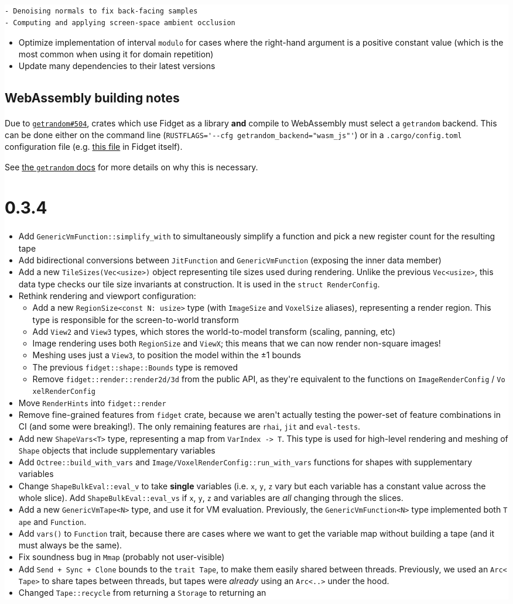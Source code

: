     - Denoising normals to fix back-facing samples
    - Computing and applying screen-space ambient occlusion
- Optimize implementation of interval `modulo` for cases where the right-hand
  argument is a positive constant value (which is the most common when using it
  for domain repetition)
- Update many dependencies to their latest versions

## WebAssembly building notes
Due to [`getrandom#504`](https://github.com/rust-random/getrandom/pull/504),
crates which use Fidget as a library **and** compile to WebAssembly must
select a `getrandom` backend.  This can be done either on the command line
(`RUSTFLAGS='--cfg getrandom_backend="wasm_js"'`) or in a `.cargo/config.toml`
configuration file (e.g. [this file](https://github.com/mkeeter/fidget/tree/main/.cargo/config.toml)
in Fidget itself).

See
[the `getrandom` docs](https://docs.rs/getrandom/latest/getrandom/#webassembly-support)
for more details on why this is necessary.

# 0.3.4
- Add `GenericVmFunction::simplify_with` to simultaneously simplify a function
  and pick a new register count for the resulting tape
- Add bidirectional conversions between `JitFunction` and `GenericVmFunction`
  (exposing the inner data member)
- Add a new `TileSizes(Vec<usize>)` object representing tile sizes used during
  rendering.  Unlike the previous `Vec<usize>`, this data type checks our tile
  size invariants at construction.  It is used in the `struct RenderConfig`.
- Rethink rendering and viewport configuration:
    - Add a new `RegionSize<const N: usize>` type (with `ImageSize` and
      `VoxelSize` aliases), representing a render region.  This type is
      responsible for the screen-to-world transform
    - Add `View2` and `View3` types, which stores the world-to-model
      transform (scaling, panning, etc)
    - Image rendering uses both `RegionSize` and `ViewX`; this means that we
      can now render non-square images!
    - Meshing uses just a `View3`, to position the model within the ±1 bounds
    - The previous `fidget::shape::Bounds` type is removed
    - Remove `fidget::render::render2d/3d` from the public API, as they're
      equivalent to the functions on `ImageRenderConfig` / `VoxelRenderConfig`
- Move `RenderHints` into `fidget::render`
- Remove fine-grained features from `fidget` crate, because we aren't actually
  testing the power-set of feature combinations in CI (and some were breaking!).
  The only remaining features are `rhai`, `jit` and `eval-tests`.
- Add new `ShapeVars<T>` type, representing a map from `VarIndex -> T`.  This
  type is used for high-level rendering and meshing of `Shape` objects that
  include supplementary variables
- Add `Octree::build_with_vars` and `Image/VoxelRenderConfig::run_with_vars`
  functions for shapes with supplementary variables
- Change `ShapeBulkEval::eval_v` to take **single** variables (i.e. `x`, `y`,
  `z` vary but each variable has a constant value across the whole slice).  Add
  `ShapeBulkEval::eval_vs` if `x`, `y`, `z` and variables are _all_ changing
  through the slices.
- Add a new `GenericVmTape<N>` type, and use it for VM evaluation.  Previously,
  the `GenericVmFunction<N>` type implemented both `Tape` and `Function`.
- Add `vars()` to `Function` trait, because there are cases where we want to get
  the variable map without building a tape (and it must always be the same).
- Fix soundness bug in `Mmap` (probably not user-visible)
- Add `Send + Sync + Clone` bounds to the `trait Tape`, to make them easily
  shared between threads.  Previously, we used an `Arc<Tape>` to share tapes
  between threads, but tapes were _already_ using an `Arc<..>` under the hood.
- Changed `Tape::recycle` from returning a `Storage` to returning an